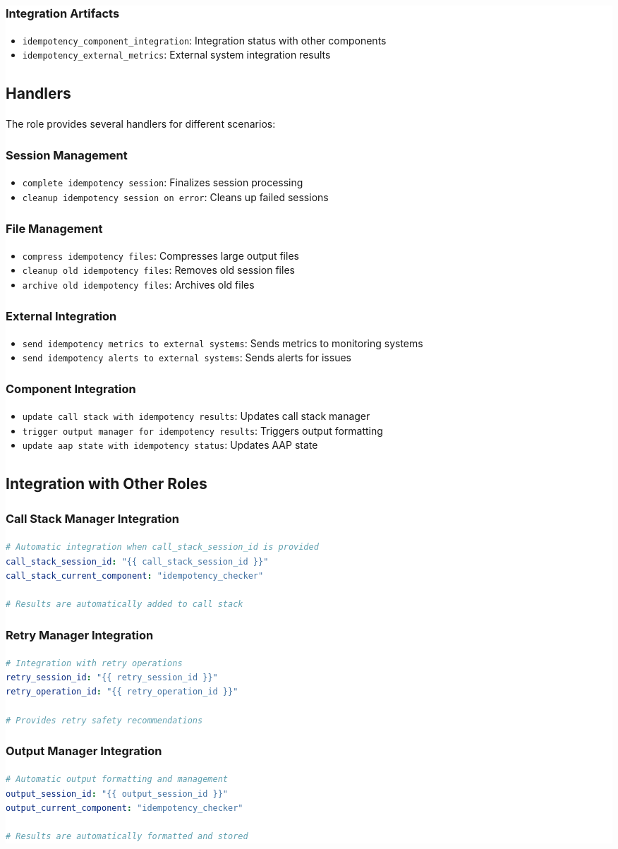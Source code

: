 ### Integration Artifacts
- `idempotency_component_integration`: Integration status with other components
- `idempotency_external_metrics`: External system integration results

## Handlers

The role provides several handlers for different scenarios:

### Session Management
- `complete idempotency session`: Finalizes session processing
- `cleanup idempotency session on error`: Cleans up failed sessions

### File Management
- `compress idempotency files`: Compresses large output files
- `cleanup old idempotency files`: Removes old session files
- `archive old idempotency files`: Archives old files

### External Integration
- `send idempotency metrics to external systems`: Sends metrics to monitoring systems
- `send idempotency alerts to external systems`: Sends alerts for issues

### Component Integration
- `update call stack with idempotency results`: Updates call stack manager
- `trigger output manager for idempotency results`: Triggers output formatting
- `update aap state with idempotency status`: Updates AAP state

## Integration with Other Roles

### Call Stack Manager Integration
```yaml
# Automatic integration when call_stack_session_id is provided
call_stack_session_id: "{{ call_stack_session_id }}"
call_stack_current_component: "idempotency_checker"

# Results are automatically added to call stack
```

### Retry Manager Integration
```yaml
# Integration with retry operations
retry_session_id: "{{ retry_session_id }}"
retry_operation_id: "{{ retry_operation_id }}"

# Provides retry safety recommendations
```

### Output Manager Integration
```yaml
# Automatic output formatting and management
output_session_id: "{{ output_session_id }}"
output_current_component: "idempotency_checker"

# Results are automatically formatted and stored
```
